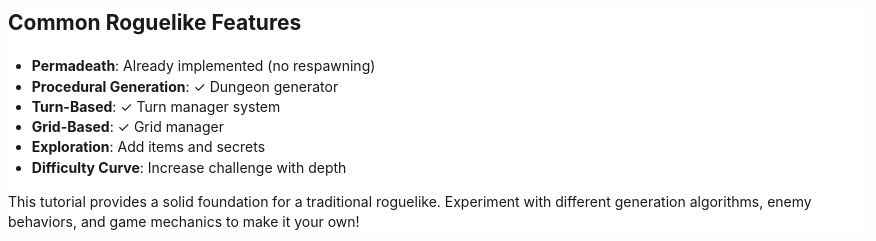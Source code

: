 ## Common Roguelike Features

- **Permadeath**: Already implemented (no respawning)
- **Procedural Generation**: ✓ Dungeon generator
- **Turn-Based**: ✓ Turn manager system
- **Grid-Based**: ✓ Grid manager
- **Exploration**: Add items and secrets
- **Difficulty Curve**: Increase challenge with depth

This tutorial provides a solid foundation for a traditional roguelike. Experiment with different generation algorithms, enemy behaviors, and game mechanics to make it your own!
